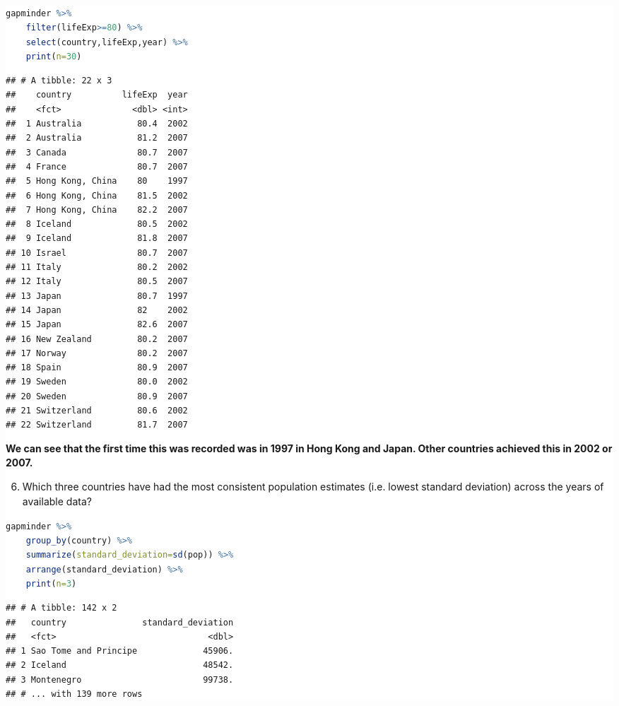 
```r
gapminder %>%
    filter(lifeExp>=80) %>%
    select(country,lifeExp,year) %>%
    print(n=30)
```

```
## # A tibble: 22 x 3
##    country          lifeExp  year
##    <fct>              <dbl> <int>
##  1 Australia           80.4  2002
##  2 Australia           81.2  2007
##  3 Canada              80.7  2007
##  4 France              80.7  2007
##  5 Hong Kong, China    80    1997
##  6 Hong Kong, China    81.5  2002
##  7 Hong Kong, China    82.2  2007
##  8 Iceland             80.5  2002
##  9 Iceland             81.8  2007
## 10 Israel              80.7  2007
## 11 Italy               80.2  2002
## 12 Italy               80.5  2007
## 13 Japan               80.7  1997
## 14 Japan               82    2002
## 15 Japan               82.6  2007
## 16 New Zealand         80.2  2007
## 17 Norway              80.2  2007
## 18 Spain               80.9  2007
## 19 Sweden              80.0  2002
## 20 Sweden              80.9  2007
## 21 Switzerland         80.6  2002
## 22 Switzerland         81.7  2007
```

**We can see that the first time this was recorded was in 1997 in Hong Kong and Japan. Other countries achieved this in 2002 or 2007.**


6. Which three countries have had the most consistent population estimates (i.e. lowest standard deviation) across the years of available data? 


```r
gapminder %>%
    group_by(country) %>%
    summarize(standard_deviation=sd(pop)) %>%
    arrange(standard_deviation) %>%
    print(n=3)
```

```
## # A tibble: 142 x 2
##   country               standard_deviation
##   <fct>                              <dbl>
## 1 Sao Tome and Principe             45906.
## 2 Iceland                           48542.
## 3 Montenegro                        99738.
## # ... with 139 more rows
```
